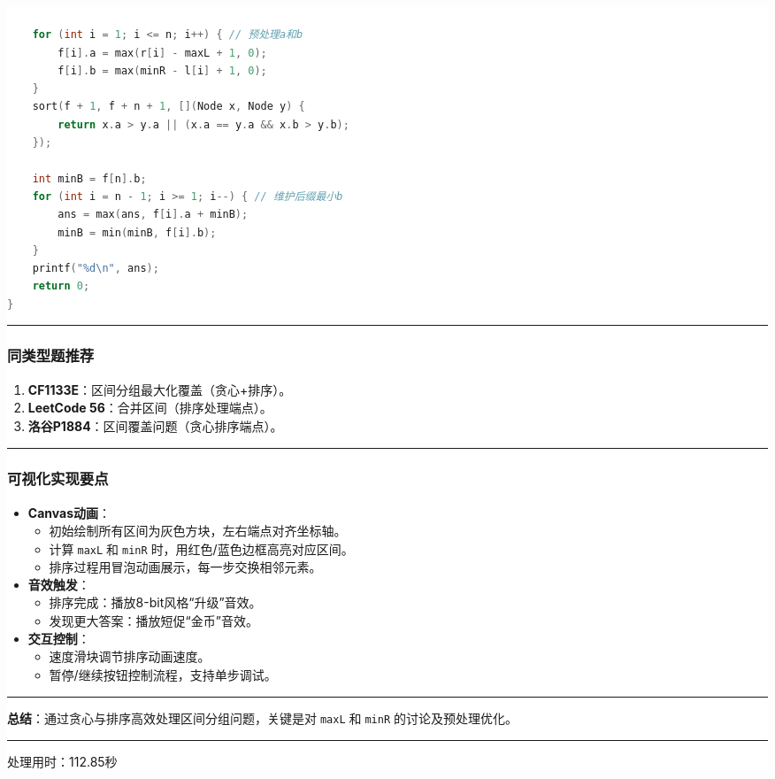 ```cpp
    
    for (int i = 1; i <= n; i++) { // 预处理a和b
        f[i].a = max(r[i] - maxL + 1, 0);
        f[i].b = max(minR - l[i] + 1, 0);
    }
    sort(f + 1, f + n + 1, [](Node x, Node y) {
        return x.a > y.a || (x.a == y.a && x.b > y.b);
    });
    
    int minB = f[n].b;
    for (int i = n - 1; i >= 1; i--) { // 维护后缀最小b
        ans = max(ans, f[i].a + minB);
        minB = min(minB, f[i].b);
    }
    printf("%d\n", ans);
    return 0;
}
```

---

### **同类型题推荐**  
1. **CF1133E**：区间分组最大化覆盖（贪心+排序）。  
2. **LeetCode 56**：合并区间（排序处理端点）。  
3. **洛谷P1884**：区间覆盖问题（贪心排序端点）。  

---

### **可视化实现要点**  
- **Canvas动画**：  
  - 初始绘制所有区间为灰色方块，左右端点对齐坐标轴。  
  - 计算 `maxL` 和 `minR` 时，用红色/蓝色边框高亮对应区间。  
  - 排序过程用冒泡动画展示，每一步交换相邻元素。  
- **音效触发**：  
  - 排序完成：播放8-bit风格“升级”音效。  
  - 发现更大答案：播放短促“金币”音效。  
- **交互控制**：  
  - 速度滑块调节排序动画速度。  
  - 暂停/继续按钮控制流程，支持单步调试。  

---

**总结**：通过贪心与排序高效处理区间分组问题，关键是对 `maxL` 和 `minR` 的讨论及预处理优化。

---
处理用时：112.85秒

[problemUrl]: https://atcoder.jp/contests/agc040/tasks/agc040_b